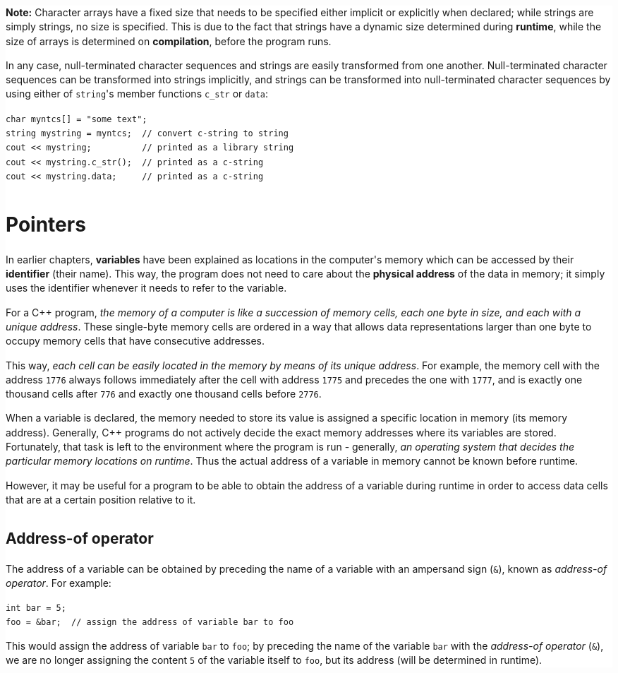 **Note:** Character arrays have a fixed size that needs to be specified either implicit or explicitly when declared; while strings are simply strings, no size is specified. This is due to the fact that strings have a dynamic size determined during **runtime**, while the size of arrays is determined on **compilation**, before the program runs.

In any case, null-terminated character sequences and strings are easily transformed from one another. Null-terminated character sequences can be transformed into strings implicitly, and strings can be transformed into null-terminated character sequences by using either of `string`'s member functions `c_str` or `data`:  

```
char myntcs[] = "some text";
string mystring = myntcs;  // convert c-string to string
cout << mystring;          // printed as a library string
cout << mystring.c_str();  // printed as a c-string 
cout << mystring.data;     // printed as a c-string
```

# Pointers

In earlier chapters, **variables** have been explained as locations in the computer's memory which can be accessed by their **identifier** (their name). This way, the program does not need to care about the **physical address** of the data in memory; it simply uses the identifier whenever it needs to refer to the variable.

For a C++ program, *the memory of a computer is like a succession of memory cells, each one byte in size, and each with a unique address*. These single-byte memory cells are ordered in a way that allows data representations larger than one byte to occupy memory cells that have consecutive addresses.

This way, *each cell can be easily located in the memory by means of its unique address*. For example, the memory cell with the address `1776` always follows immediately after the cell with address `1775` and precedes the one with `1777`, and is exactly one thousand cells after `776` and exactly one thousand cells before `2776`.

When a variable is declared, the memory needed to store its value is assigned a specific location in memory (its memory address). Generally, C++ programs do not actively decide the exact memory addresses where its variables are stored. Fortunately, that task is left to the environment where the program is run - generally, *an operating system that decides the particular memory locations on runtime*. Thus the actual address of a variable in memory cannot be known before runtime.

However, it may be useful for a program to be able to obtain the address of a variable during runtime in order to access data cells that are at a certain position relative to it.  

## Address-of operator

The address of a variable can be obtained by preceding the name of a variable with an ampersand sign (`&`), known as *address-of operator*. For example: 

```
int bar = 5;
foo = &bar;  // assign the address of variable bar to foo
```

This would assign the address of variable `bar` to `foo`; by preceding the name of the variable `bar` with the *address-of operator* (`&`), we are no longer assigning the content `5` of the variable itself to `foo`, but its address (will be determined in runtime).
